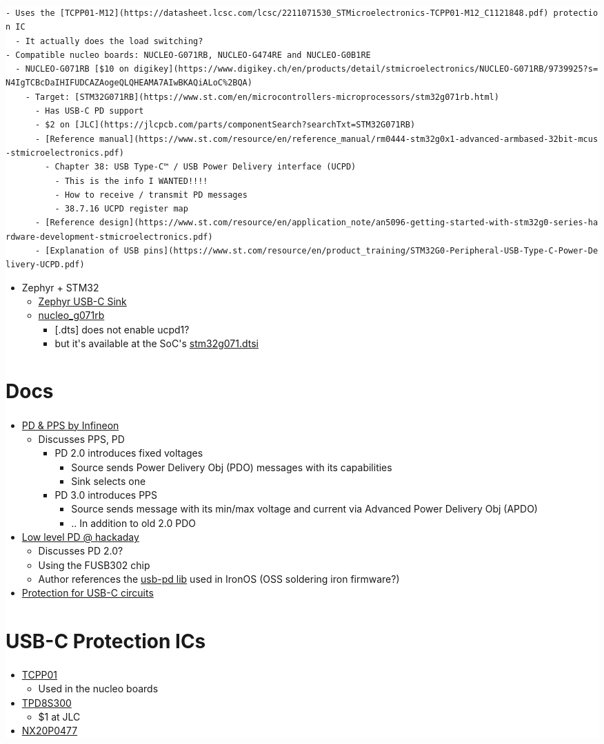     - Uses the [TCPP01-M12](https://datasheet.lcsc.com/lcsc/2211071530_STMicroelectronics-TCPP01-M12_C1121848.pdf) protection IC
      - It actually does the load switching?
    - Compatible nucleo boards: NUCLEO-G071RB, NUCLEO-G474RE and NUCLEO-G0B1RE
      - NUCLEO-G071RB [$10 on digikey](https://www.digikey.ch/en/products/detail/stmicroelectronics/NUCLEO-G071RB/9739925?s=N4IgTCBcDaIHIFUDCAZAogeQLQHEAMA7AIwBKAQiALoC%2BQA)
        - Target: [STM32G071RB](https://www.st.com/en/microcontrollers-microprocessors/stm32g071rb.html)
          - Has USB-C PD support
          - $2 on [JLC](https://jlcpcb.com/parts/componentSearch?searchTxt=STM32G071RB)
          - [Reference manual](https://www.st.com/resource/en/reference_manual/rm0444-stm32g0x1-advanced-armbased-32bit-mcus-stmicroelectronics.pdf)
            - Chapter 38: USB Type-C™ / USB Power Delivery interface (UCPD)
              - This is the info I WANTED!!!!
              - How to receive / transmit PD messages
              - 38.7.16 UCPD register map
          - [Reference design](https://www.st.com/resource/en/application_note/an5096-getting-started-with-stm32g0-series-hardware-development-stmicroelectronics.pdf)
          - [Explanation of USB pins](https://www.st.com/resource/en/product_training/STM32G0-Peripheral-USB-Type-C-Power-Delivery-UCPD.pdf)
  - Zephyr + STM32
    - [Zephyr USB-C Sink](https://docs.zephyrproject.org/latest/samples/subsys/usb_c/sink/README.html)
    - [nucleo_g071rb](https://github.com/zephyrproject-rtos/zephyr/tree/main/boards/arm/nucleo_g071rb)
      - [.dts] does not enable ucpd1?
      - but it's available at the SoC's [stm32g071.dtsi](https://github.com/zephyrproject-rtos/zephyr/blob/d34f725df81852b468dba2727a4d569022cb907d/dts/arm/st/g0/stm32g071.dtsi#L13)

# Docs
- [PD & PPS by Infineon](https://www.infineon.com/dgdl/Infineon-Universal_USB-C_Charger_Designs_Enabled_by_Programmable_Power_Supply-Whitepaper-v01_00-EN.pdf?fileId=5546d4627aa5d4f5017af5d1d5131db9&da=t)
  - Discusses PPS, PD
    - PD 2.0 introduces fixed voltages
      - Source sends Power Delivery Obj (PDO) messages with its capabilities
      - Sink selects one
    - PD 3.0 introduces PPS
      - Source sends message with its min/max voltage and current via Advanced Power Delivery Obj (APDO)
      - .. In addition to old 2.0 PDO
- [Low level PD @ hackaday](https://hackaday.com/2023/02/14/all-about-usb-c-talking-low-level-pd/)
  - Discusses PD 2.0?
  - Using the FUSB302 chip
  - Author references the [usb-pd lib](https://github.com/Ralim/usb-pd/tree/main/src/) used in IronOS (OSS soldering iron firmware?)
- [Protection for USB-C circuits](https://www.ti.com/lit/wp/slyy105/slyy105.pdf?ts=1700336340102&ref_url=https%253A%252F%252Fwww.google.com%252F)


# USB-C Protection ICs
- [TCPP01](https://www.st.com/resource/en/datasheet/tcpp01-m12.pdf)
  - Used in the nucleo boards
- [TPD8S300](https://www.ti.com/lit/ds/symlink/tpd8s300.pdf?ts=1700336435213&ref_url=https%253A%252F%252Fwww.google.com%252F)
  - $1 at JLC
- [NX20P0477](https://www.nxp.com/docs/en/data-sheet/NX20P0477.pdf)
